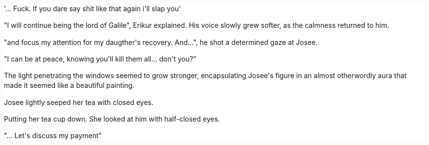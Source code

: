 '... Fuck. If you dare say shit like that again i'll slap you'

"I will continue being the lord of Galile", Erikur explained. His voice slowly grew softer, as the calmness returned to him.

"and focus my attention for my daugther's recovery. And...", he shot a determined gaze at Josee.

"I can be at peace, knowing you'll kill them all... don't you?"

The light penetrating the windows seemed to grow stronger, encapsulating Josee's figure in an almost otherwordly aura that made it seemed like a beautiful painting.

Josee lightly seeped her tea with closed eyes.

Putting her tea cup down. She looked at him with half-closed eyes.

"... Let's discuss my payment"







